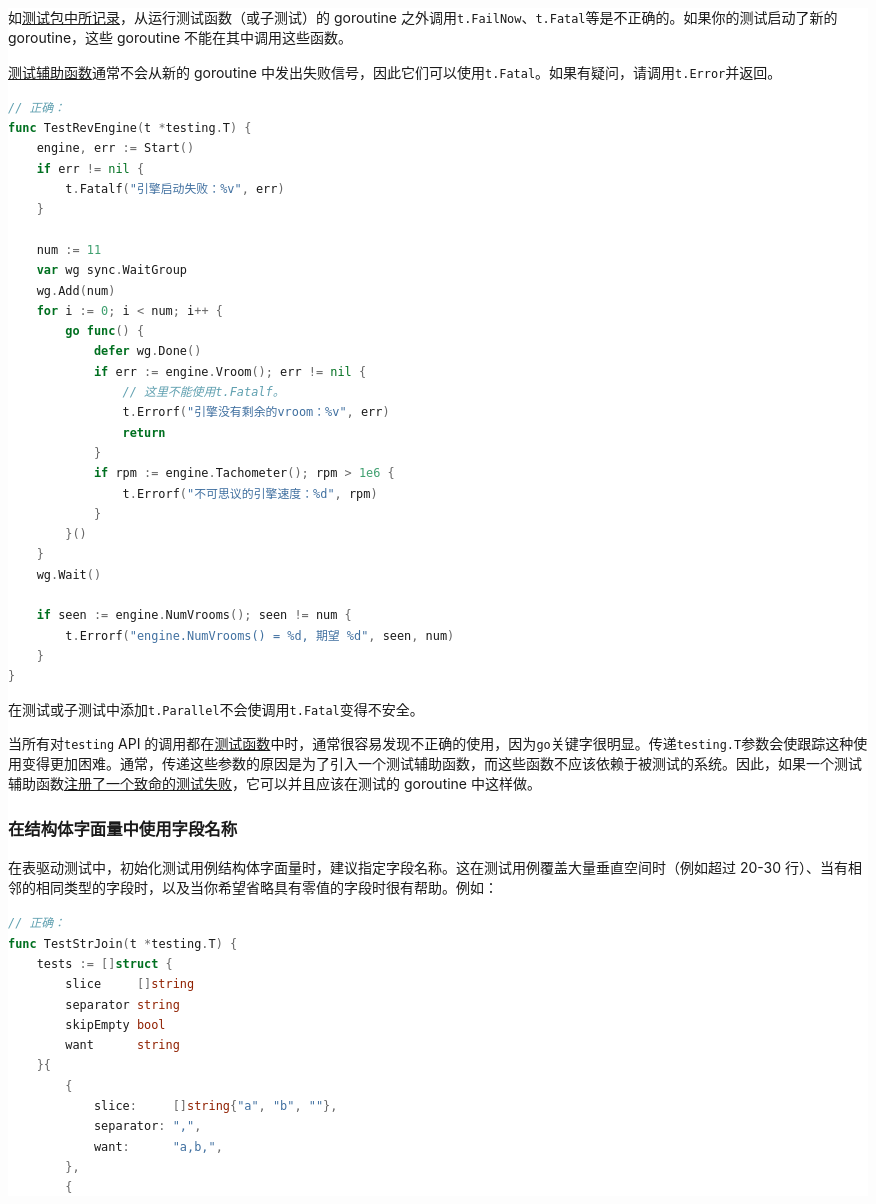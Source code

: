 如[测试包中所记录](https://pkg.go.dev/testing#T)，从运行测试函数（或子测试）的 goroutine 之外调用`t.FailNow`、`t.Fatal`等是不正确的。如果你的测试启动了新的 goroutine，这些 goroutine 不能在其中调用这些函数。

[测试辅助函数](#test-functions)通常不会从新的 goroutine 中发出失败信号，因此它们可以使用`t.Fatal`。如果有疑问，请调用`t.Error`并返回。

```go
// 正确：
func TestRevEngine(t *testing.T) {
    engine, err := Start()
    if err != nil {
        t.Fatalf("引擎启动失败：%v", err)
    }

    num := 11
    var wg sync.WaitGroup
    wg.Add(num)
    for i := 0; i < num; i++ {
        go func() {
            defer wg.Done()
            if err := engine.Vroom(); err != nil {
                // 这里不能使用t.Fatalf。
                t.Errorf("引擎没有剩余的vroom：%v", err)
                return
            }
            if rpm := engine.Tachometer(); rpm > 1e6 {
                t.Errorf("不可思议的引擎速度：%d", rpm)
            }
        }()
    }
    wg.Wait()

    if seen := engine.NumVrooms(); seen != num {
        t.Errorf("engine.NumVrooms() = %d, 期望 %d", seen, num)
    }
}
```

在测试或子测试中添加`t.Parallel`不会使调用`t.Fatal`变得不安全。

当所有对`testing` API 的调用都在[测试函数](#test-functions)中时，通常很容易发现不正确的使用，因为`go`关键字很明显。传递`testing.T`参数会使跟踪这种使用变得更加困难。通常，传递这些参数的原因是为了引入一个测试辅助函数，而这些函数不应该依赖于被测试的系统。因此，如果一个测试辅助函数[注册了一个致命的测试失败](#test-helper-error-handling)，它可以并且应该在测试的 goroutine 中这样做。

<a id="t-field-names"></a>

### 在结构体字面量中使用字段名称

<a id="t-field-labels"></a>

在表驱动测试中，初始化测试用例结构体字面量时，建议指定字段名称。这在测试用例覆盖大量垂直空间时（例如超过 20-30 行）、当有相邻的相同类型的字段时，以及当你希望省略具有零值的字段时很有帮助。例如：

```go
// 正确：
func TestStrJoin(t *testing.T) {
    tests := []struct {
        slice     []string
        separator string
        skipEmpty bool
        want      string
    }{
        {
            slice:     []string{"a", "b", ""},
            separator: ",",
            want:      "a,b,",
        },
        {
```